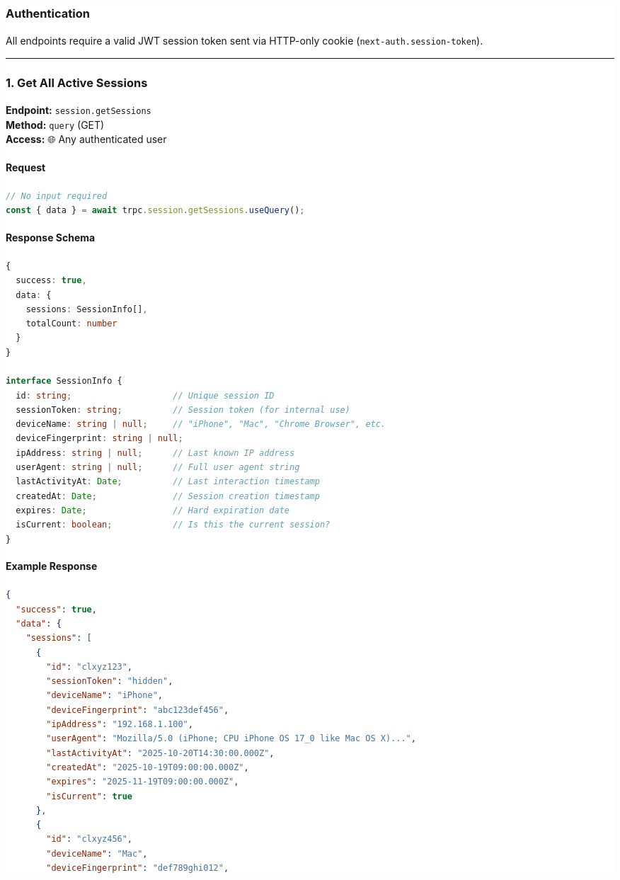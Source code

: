 ### Authentication
All endpoints require a valid JWT session token sent via HTTP-only cookie (`next-auth.session-token`).

---

### 1. Get All Active Sessions

**Endpoint:** `session.getSessions`  
**Method:** `query` (GET)  
**Access:** 🌐 Any authenticated user

#### Request
```typescript
// No input required
const { data } = await trpc.session.getSessions.useQuery();
```

#### Response Schema
```typescript
{
  success: true,
  data: {
    sessions: SessionInfo[],
    totalCount: number
  }
}

interface SessionInfo {
  id: string;                    // Unique session ID
  sessionToken: string;          // Session token (for internal use)
  deviceName: string | null;     // "iPhone", "Mac", "Chrome Browser", etc.
  deviceFingerprint: string | null;
  ipAddress: string | null;      // Last known IP address
  userAgent: string | null;      // Full user agent string
  lastActivityAt: Date;          // Last interaction timestamp
  createdAt: Date;               // Session creation timestamp
  expires: Date;                 // Hard expiration date
  isCurrent: boolean;            // Is this the current session?
}
```

#### Example Response
```json
{
  "success": true,
  "data": {
    "sessions": [
      {
        "id": "clxyz123",
        "sessionToken": "hidden",
        "deviceName": "iPhone",
        "deviceFingerprint": "abc123def456",
        "ipAddress": "192.168.1.100",
        "userAgent": "Mozilla/5.0 (iPhone; CPU iPhone OS 17_0 like Mac OS X)...",
        "lastActivityAt": "2025-10-20T14:30:00.000Z",
        "createdAt": "2025-10-19T09:00:00.000Z",
        "expires": "2025-11-19T09:00:00.000Z",
        "isCurrent": true
      },
      {
        "id": "clxyz456",
        "deviceName": "Mac",
        "deviceFingerprint": "def789ghi012",
```
